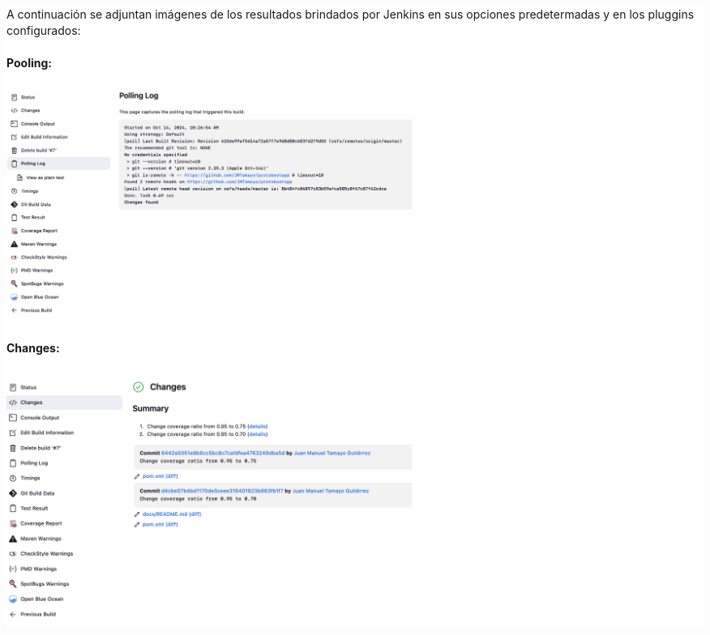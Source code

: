 A continuación se adjuntan imágenes de los resultados brindados por Jenkins en sus opciones predetermadas y en los pluggins configurados:

#### Pooling:
<div align="left"><img src="./docs/3_ci_jenkins/3.10_results_pooling_log.png" width="500"/></div>

#### Changes:
<div align="left"><img src="./docs/3_ci_jenkins/3.8_results_changes.png" width="500"/></div>
